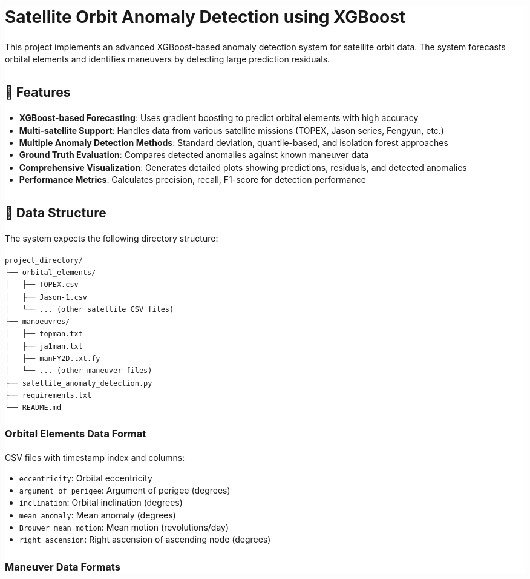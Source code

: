 # Satellite Orbit Anomaly Detection using XGBoost

This project implements an advanced XGBoost-based anomaly detection system for satellite orbit data. The system forecasts orbital elements and identifies maneuvers by detecting large prediction residuals.

## 🚀 Features

- **XGBoost-based Forecasting**: Uses gradient boosting to predict orbital elements with high accuracy
- **Multi-satellite Support**: Handles data from various satellite missions (TOPEX, Jason series, Fengyun, etc.)
- **Multiple Anomaly Detection Methods**: Standard deviation, quantile-based, and isolation forest approaches
- **Ground Truth Evaluation**: Compares detected anomalies against known maneuver data
- **Comprehensive Visualization**: Generates detailed plots showing predictions, residuals, and detected anomalies
- **Performance Metrics**: Calculates precision, recall, F1-score for detection performance

## 📁 Data Structure

The system expects the following directory structure:

```
project_directory/
├── orbital_elements/
│   ├── TOPEX.csv
│   ├── Jason-1.csv
│   └── ... (other satellite CSV files)
├── manoeuvres/
│   ├── topman.txt
│   ├── ja1man.txt
│   ├── manFY2D.txt.fy
│   └── ... (other maneuver files)
├── satellite_anomaly_detection.py
├── requirements.txt
└── README.md
```

### Orbital Elements Data Format

CSV files with timestamp index and columns:
- `eccentricity`: Orbital eccentricity
- `argument of perigee`: Argument of perigee (degrees)
- `inclination`: Orbital inclination (degrees)
- `mean anomaly`: Mean anomaly (degrees)
- `Brouwer mean motion`: Mean motion (revolutions/day)
- `right ascension`: Right ascension of ascending node (degrees)

### Maneuver Data Formats
